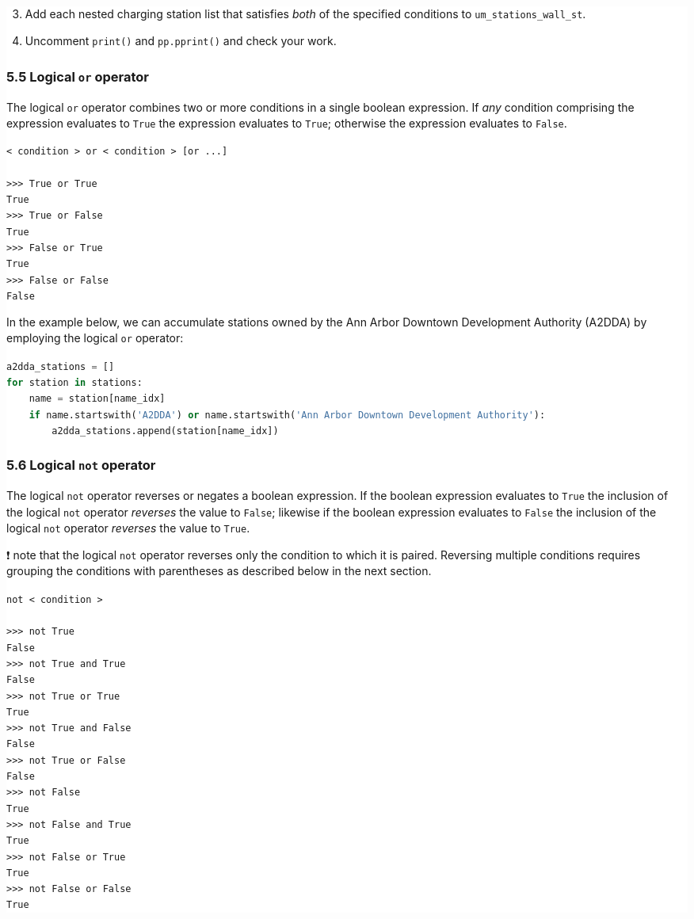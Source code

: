 3. Add each nested charging station list that satisfies _both_ of the specified conditions to
   `um_stations_wall_st`.

4. Uncomment `print()` and `pp.pprint()` and check your work.

### 5.5 Logical `or` operator

The logical `or` operator combines two or more conditions in a single boolean expression. If _any_
condition comprising the expression evaluates to `True` the expression evaluates to `True`;
otherwise the expression evaluates to `False`.

```commandline
< condition > or < condition > [or ...]

>>> True or True
True
>>> True or False
True
>>> False or True
True
>>> False or False
False
```

In the example below, we can accumulate stations owned by the Ann Arbor Downtown Development
Authority (A2DDA) by employing the logical `or` operator:

```python
a2dda_stations = []
for station in stations:
    name = station[name_idx]
    if name.startswith('A2DDA') or name.startswith('Ann Arbor Downtown Development Authority'):
        a2dda_stations.append(station[name_idx])
```

### 5.6 Logical `not` operator

The logical `not` operator reverses or negates a boolean expression. If the boolean expression
evaluates to `True` the inclusion of the logical `not` operator _reverses_ the value to `False`;
likewise if the boolean expression evaluates to `False` the inclusion of the logical `not` operator
_reverses_ the value to `True`.

:exclamation: note that the logical `not` operator reverses only the condition to which it is
paired. Reversing multiple conditions requires grouping the conditions with parentheses as
described below in the next section.

```commandline
not < condition >

>>> not True
False
>>> not True and True
False
>>> not True or True
True
>>> not True and False
False
>>> not True or False
False
>>> not False
True
>>> not False and True
True
>>> not False or True
True
>>> not False or False
True
```
